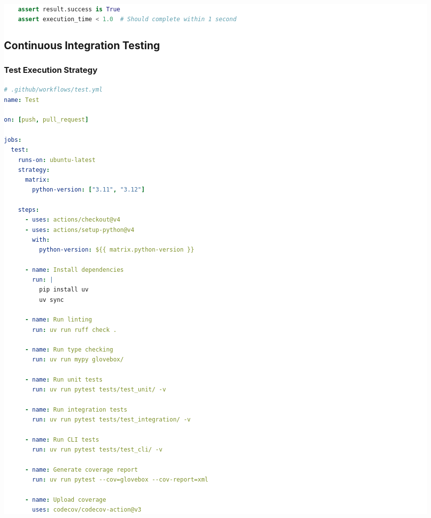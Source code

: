 ```python
    assert result.success is True
    assert execution_time < 1.0  # Should complete within 1 second
```

## Continuous Integration Testing

### Test Execution Strategy

```yaml
# .github/workflows/test.yml
name: Test

on: [push, pull_request]

jobs:
  test:
    runs-on: ubuntu-latest
    strategy:
      matrix:
        python-version: ["3.11", "3.12"]
    
    steps:
      - uses: actions/checkout@v4
      - uses: actions/setup-python@v4
        with:
          python-version: ${{ matrix.python-version }}
      
      - name: Install dependencies
        run: |
          pip install uv
          uv sync
      
      - name: Run linting
        run: uv run ruff check .
      
      - name: Run type checking
        run: uv run mypy glovebox/
      
      - name: Run unit tests
        run: uv run pytest tests/test_unit/ -v
      
      - name: Run integration tests
        run: uv run pytest tests/test_integration/ -v
      
      - name: Run CLI tests
        run: uv run pytest tests/test_cli/ -v
      
      - name: Generate coverage report
        run: uv run pytest --cov=glovebox --cov-report=xml
      
      - name: Upload coverage
        uses: codecov/codecov-action@v3
```
